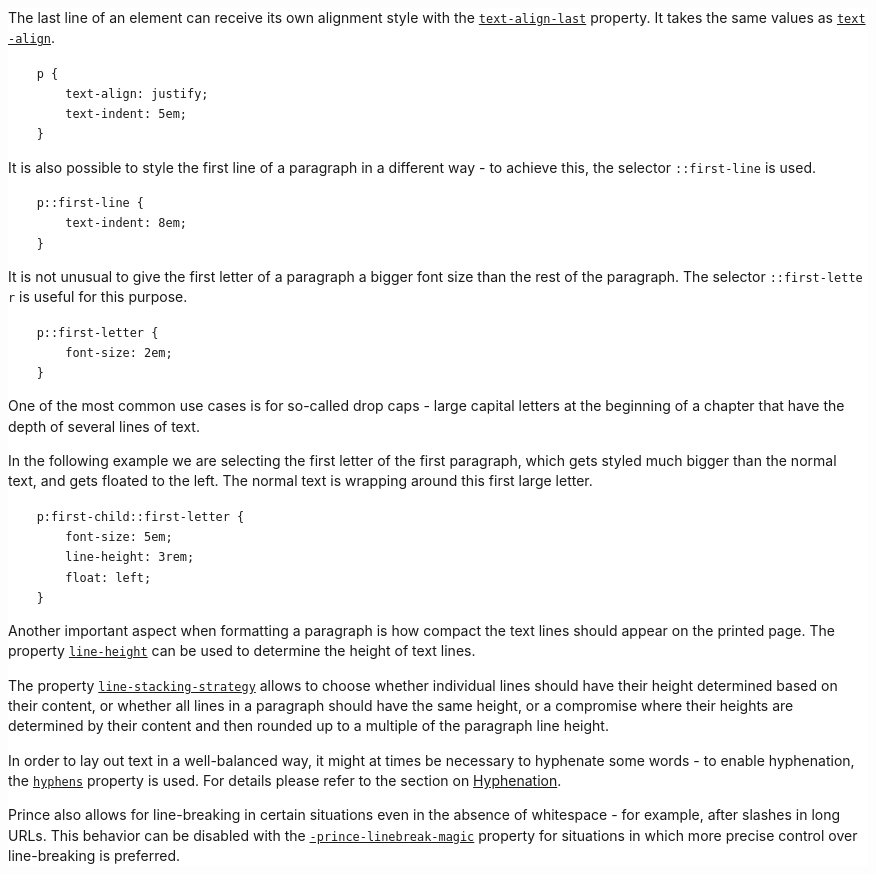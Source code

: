 The last line of an element can receive its own alignment style with the [`text-align-last`](css-props.md#prop-text-align-last) property. It takes the same values as [`text-align`](css-props.md#prop-text-align).

```
    p {
        text-align: justify;
        text-indent: 5em;
    }
```
It is also possible to style the first line of a paragraph in a different way - to achieve this, the selector `::first-line` is used.

```
    p::first-line {
        text-indent: 8em;
    }
```
It is not unusual to give the first letter of a paragraph a bigger font size than the rest of the paragraph. The selector `::first-letter` is useful for this purpose.

```
    p::first-letter {
        font-size: 2em;
    }
```
One of the most common use cases is for so-called drop caps - large capital letters at the beginning of a chapter that have the depth of several lines of text.

In the following example we are selecting the first letter of the first paragraph, which gets styled much bigger than the normal text, and gets floated to the left. The normal text is wrapping around this first large letter.

```
    p:first-child::first-letter {
        font-size: 5em;
        line-height: 3rem;
        float: left;
    }
```
Another important aspect when formatting a paragraph is how compact the text lines should appear on the printed page. The property [`line-height`](css-props.md#prop-line-height) can be used to determine the height of text lines.

The property [`line-stacking-strategy`](css-props.md#prop-line-stacking-strategy) allows to choose whether individual lines should have their height determined based on their content, or whether all lines in a paragraph should have the same height, or a compromise where their heights are determined by their content and then rounded up to a multiple of the paragraph line height.

In order to lay out text in a well-balanced way, it might at times be necessary to hyphenate some words - to enable hyphenation, the [`hyphens`](css-props.md#prop-hyphens) property is used. For details please refer to the section on [Hyphenation](cookbook.md#hyphenation).

Prince also allows for line-breaking in certain situations even in the absence of whitespace - for example, after slashes in long URLs. This behavior can be disabled with the [`-prince-linebreak-magic`](css-props.md#prop-prince-linebreak-magic) property for situations in which more precise control over line-breaking is preferred.
